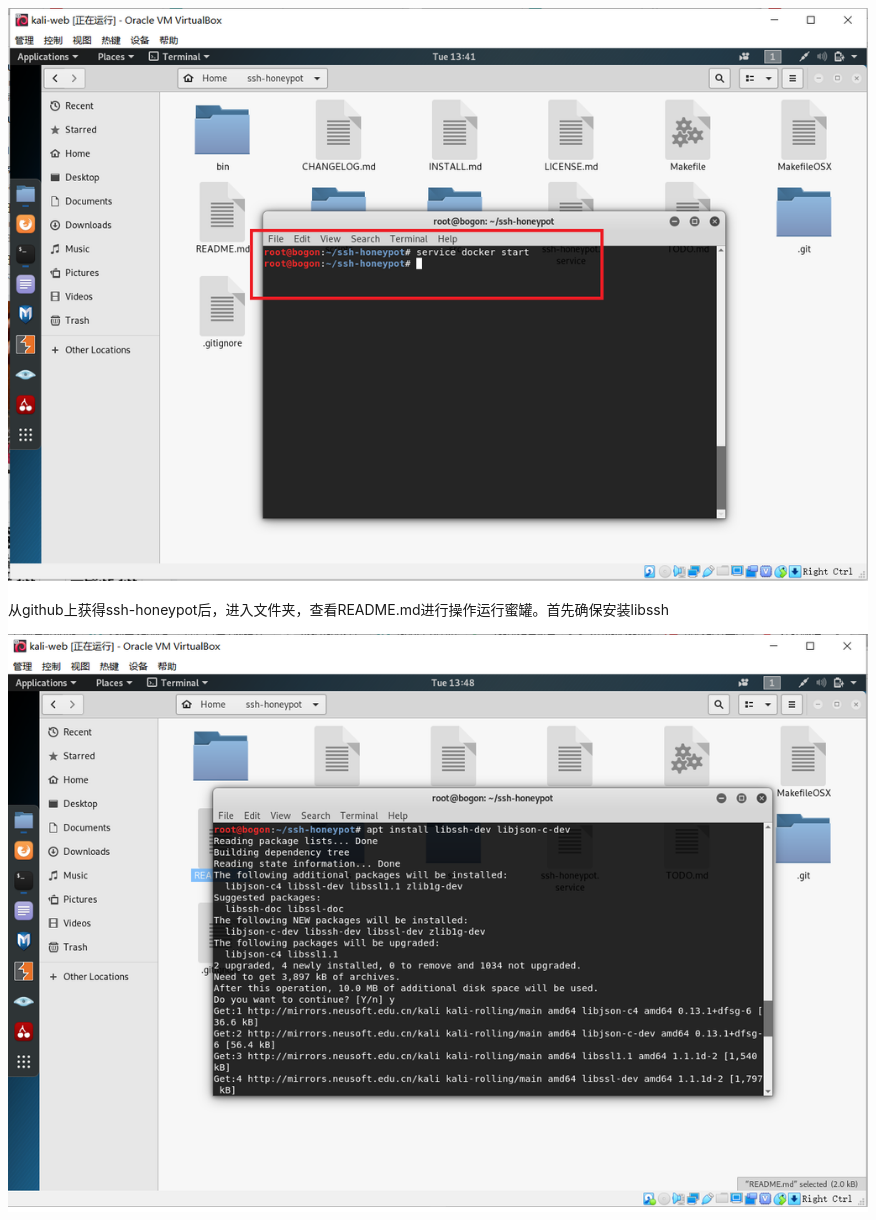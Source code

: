 <img src="images/开启docker.png" />

从github上获得ssh-honeypot后，进入文件夹，查看README.md进行操作运行蜜罐。首先确保安装libssh

<img src="images/确保安装libssh.png" />
